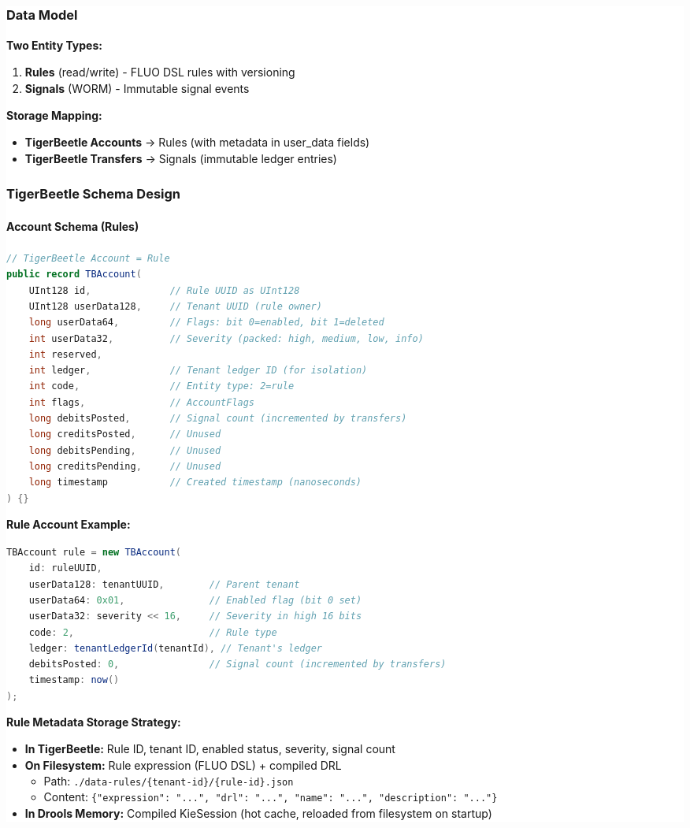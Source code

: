 ### Data Model

**Two Entity Types:**
1. **Rules** (read/write) - FLUO DSL rules with versioning
2. **Signals** (WORM) - Immutable signal events

**Storage Mapping:**
- **TigerBeetle Accounts** → Rules (with metadata in user_data fields)
- **TigerBeetle Transfers** → Signals (immutable ledger entries)

### TigerBeetle Schema Design

#### Account Schema (Rules)

```java
// TigerBeetle Account = Rule
public record TBAccount(
    UInt128 id,              // Rule UUID as UInt128
    UInt128 userData128,     // Tenant UUID (rule owner)
    long userData64,         // Flags: bit 0=enabled, bit 1=deleted
    int userData32,          // Severity (packed: high, medium, low, info)
    int reserved,
    int ledger,              // Tenant ledger ID (for isolation)
    int code,                // Entity type: 2=rule
    int flags,               // AccountFlags
    long debitsPosted,       // Signal count (incremented by transfers)
    long creditsPosted,      // Unused
    long debitsPending,      // Unused
    long creditsPending,     // Unused
    long timestamp           // Created timestamp (nanoseconds)
) {}
```

**Rule Account Example:**
```java
TBAccount rule = new TBAccount(
    id: ruleUUID,
    userData128: tenantUUID,        // Parent tenant
    userData64: 0x01,               // Enabled flag (bit 0 set)
    userData32: severity << 16,     // Severity in high 16 bits
    code: 2,                        // Rule type
    ledger: tenantLedgerId(tenantId), // Tenant's ledger
    debitsPosted: 0,                // Signal count (incremented by transfers)
    timestamp: now()
);
```

**Rule Metadata Storage Strategy:**
- **In TigerBeetle:** Rule ID, tenant ID, enabled status, severity, signal count
- **On Filesystem:** Rule expression (FLUO DSL) + compiled DRL
  - Path: `./data-rules/{tenant-id}/{rule-id}.json`
  - Content: `{"expression": "...", "drl": "...", "name": "...", "description": "..."}`
- **In Drools Memory:** Compiled KieSession (hot cache, reloaded from filesystem on startup)
